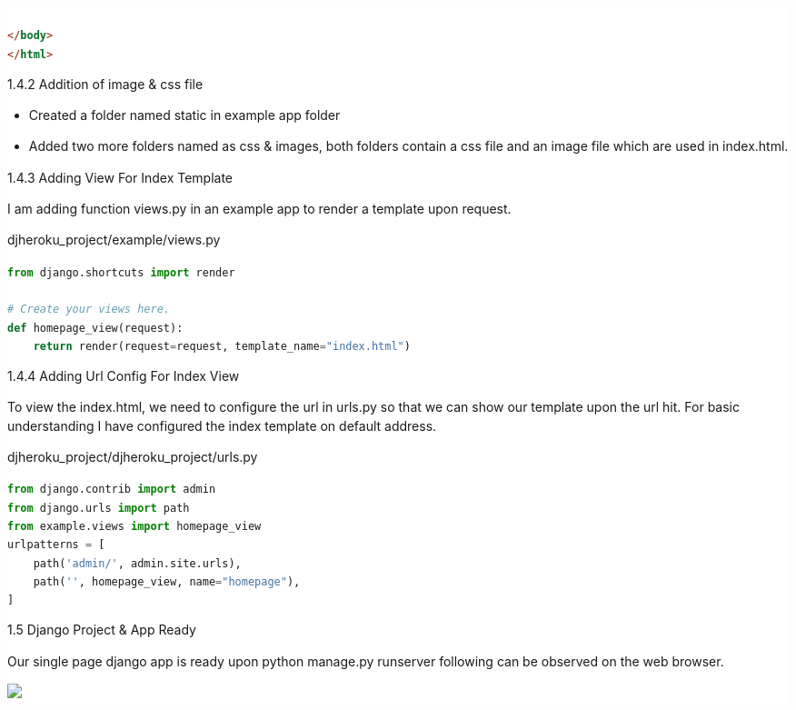 ```html
   
</body>
</html>

```

  
  

1.4.2 Addition of image & css file

-   Created a folder named static in example app folder
    
-   Added two more folders named as css & images, both folders contain a css file and an image file which are used in index.html.
    

  

1.4.3 Adding View For Index Template

I am adding function views.py in an example app to render a template upon request.

  

djheroku_project/example/views.py

  
```python
from django.shortcuts import render
 
# Create your views here.
def homepage_view(request):
    return render(request=request, template_name="index.html")
```
  

1.4.4 Adding Url Config For Index View

To view the index.html, we need to configure the url in urls.py so that we can show our template upon the url hit. For basic understanding I have configured the index template on default address.

  

djheroku_project/djheroku_project/urls.py
```python
from django.contrib import admin
from django.urls import path
from example.views import homepage_view
urlpatterns = [
    path('admin/', admin.site.urls),
    path('', homepage_view, name="homepage"),
]

```
  

1.5 Django Project & App Ready

Our single page django app is ready upon python manage.py runserver following can be observed on the web browser.

![](https://lh5.googleusercontent.com/t8ypyBDry42vsvznh_zV2ubzxXlO35AHxE_LmVOashw7DRDmolKu1FsVXiWqC8i_Mzs8cHxXYoDbHFETdGMgTDsIT3LF7q_aCcH1WMOeG_gtUaYaq8kqWjpzn-zN_7rbSUWVmSDN)
